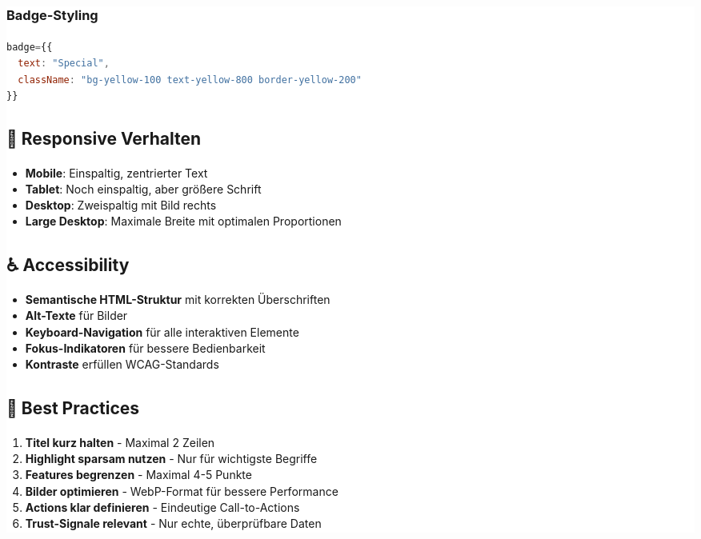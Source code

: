 ### Badge-Styling
```jsx
badge={{
  text: "Special",
  className: "bg-yellow-100 text-yellow-800 border-yellow-200"
}}
```

## 📱 Responsive Verhalten

- **Mobile**: Einspaltig, zentrierter Text
- **Tablet**: Noch einspaltig, aber größere Schrift
- **Desktop**: Zweispaltig mit Bild rechts
- **Large Desktop**: Maximale Breite mit optimalen Proportionen

## ♿ Accessibility

- **Semantische HTML-Struktur** mit korrekten Überschriften
- **Alt-Texte** für Bilder
- **Keyboard-Navigation** für alle interaktiven Elemente
- **Fokus-Indikatoren** für bessere Bedienbarkeit
- **Kontraste** erfüllen WCAG-Standards

## 🎯 Best Practices

1. **Titel kurz halten** - Maximal 2 Zeilen
2. **Highlight sparsam nutzen** - Nur für wichtigste Begriffe
3. **Features begrenzen** - Maximal 4-5 Punkte
4. **Bilder optimieren** - WebP-Format für bessere Performance
5. **Actions klar definieren** - Eindeutige Call-to-Actions
6. **Trust-Signale relevant** - Nur echte, überprüfbare Daten 